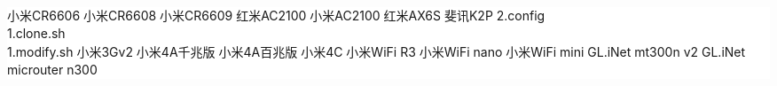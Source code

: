   <tr>
    <td>小米CR6606</td>
  </tr>
  <tr>
    <td>小米CR6608</td>
  </tr>
  <tr>
    <td>小米CR6609</td>
  </tr>
  <tr>
    <td>红米AC2100</td>
  </tr>
  <tr>
    <td>小米AC2100</td>
  </tr>
  <tr>
    <td>红米AX6S</td>
  </tr>
  <tr>
    <td>斐讯K2P</td>
    <td rowspan="10">2.config<br>1.clone.sh<br>1.modify.sh</td>
  </tr>
  <tr>
    <td>小米3Gv2</td>
  </tr>
  <tr>
    <td>小米4A千兆版</td>
  </tr>
  <tr>
    <td>小米4A百兆版</td>
  </tr>
  <tr>
    <td>小米4C</td>
  </tr>
  <tr>
    <td>小米WiFi R3</td>
  </tr>
  <tr>
    <td>小米WiFi nano</td>
  </tr>
  <tr>
    <td>小米WiFi mini</td>
  </tr>
  <tr>
    <td>GL.iNet mt300n v2</td>
  </tr>
  <tr>
    <td>GL.iNet microuter n300</td>
  </tr>
</tbody>
</table>
